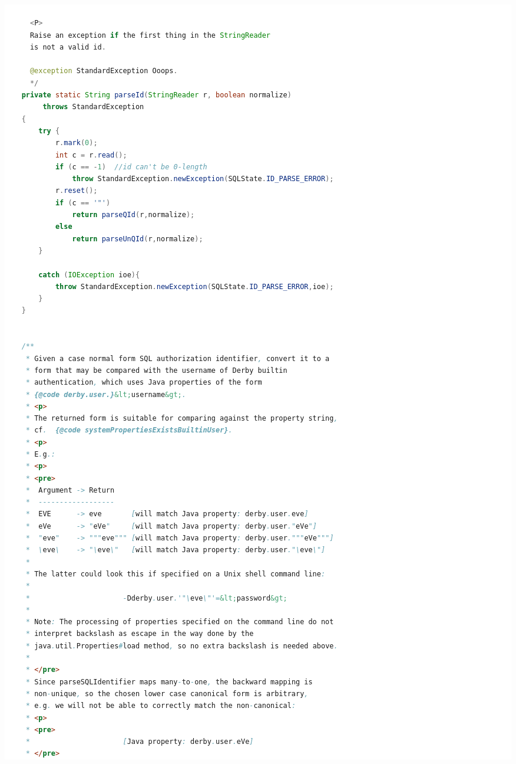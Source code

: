 ```java

	  <P>
	  Raise an exception if the first thing in the StringReader
	  is not a valid id.

	  @exception StandardException Ooops.
	  */
	private static String parseId(StringReader r, boolean normalize)
		 throws StandardException
	{
		try {
			r.mark(0);
			int c = r.read();
			if (c == -1)  //id can't be 0-length
				throw StandardException.newException(SQLState.ID_PARSE_ERROR);
 			r.reset();
			if (c == '"')
				return parseQId(r,normalize);
			else
				return parseUnQId(r,normalize);
		}

		catch (IOException ioe){
			throw StandardException.newException(SQLState.ID_PARSE_ERROR,ioe);
		}
	}


	/**
	 * Given a case normal form SQL authorization identifier, convert it to a
	 * form that may be compared with the username of Derby builtin
	 * authentication, which uses Java properties of the form
	 * {@code derby.user.}&lt;username&gt;.
	 * <p>
	 * The returned form is suitable for comparing against the property string,
	 * cf.  {@code systemPropertiesExistsBuiltinUser}.
	 * <p>
	 * E.g.:
	 * <p>
	 * <pre>
	 *  Argument -> Return
	 *  ------------------
	 *  EVE      -> eve       [will match Java property: derby.user.eve]
	 *  eVe      -> "eVe"     [will match Java property: derby.user."eVe"]
	 *  "eve"    -> """eve""" [will match Java property: derby.user."""eVe"""]
	 *  \eve\    -> "\eve\"   [will match Java property: derby.user."\eve\"]
	 *
	 * The latter could look this if specified on a Unix shell command line:
	 *
	 *                      -Dderby.user.'"\eve\"'=&lt;password&gt;
	 *
	 * Note: The processing of properties specified on the command line do not
	 * interpret backslash as escape in the way done by the
	 * java.util.Properties#load method, so no extra backslash is needed above.
	 *
	 * </pre>
	 * Since parseSQLIdentifier maps many-to-one, the backward mapping is
	 * non-unique, so the chosen lower case canonical form is arbitrary,
	 * e.g. we will not be able to correctly match the non-canonical:
	 * <p>
     * <pre>
	 *                      [Java property: derby.user.eVe]
	 * </pre>
```